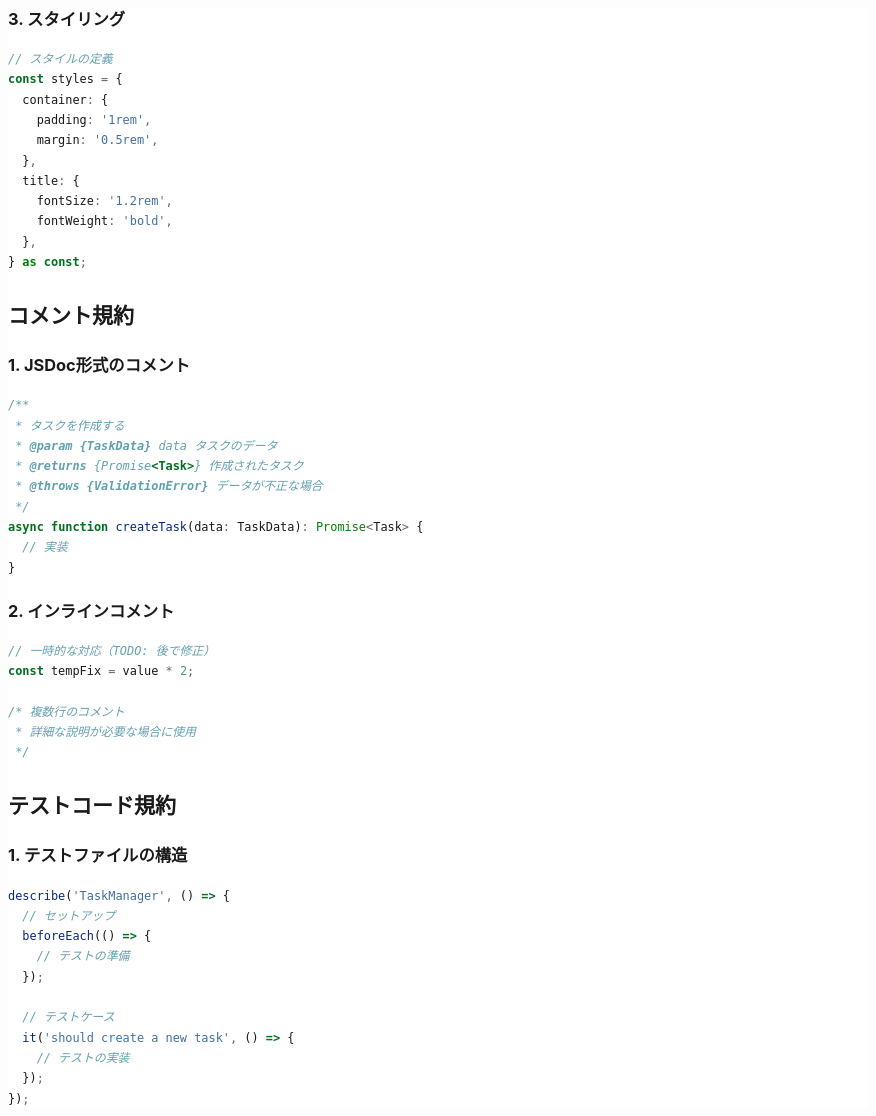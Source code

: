 ### 3. スタイリング
```typescript
// スタイルの定義
const styles = {
  container: {
    padding: '1rem',
    margin: '0.5rem',
  },
  title: {
    fontSize: '1.2rem',
    fontWeight: 'bold',
  },
} as const;
```

## コメント規約

### 1. JSDoc形式のコメント
```typescript
/**
 * タスクを作成する
 * @param {TaskData} data タスクのデータ
 * @returns {Promise<Task>} 作成されたタスク
 * @throws {ValidationError} データが不正な場合
 */
async function createTask(data: TaskData): Promise<Task> {
  // 実装
}
```

### 2. インラインコメント
```typescript
// 一時的な対応（TODO: 後で修正）
const tempFix = value * 2;

/* 複数行のコメント
 * 詳細な説明が必要な場合に使用
 */
```

## テストコード規約

### 1. テストファイルの構造
```typescript
describe('TaskManager', () => {
  // セットアップ
  beforeEach(() => {
    // テストの準備
  });

  // テストケース
  it('should create a new task', () => {
    // テストの実装
  });
});
```
